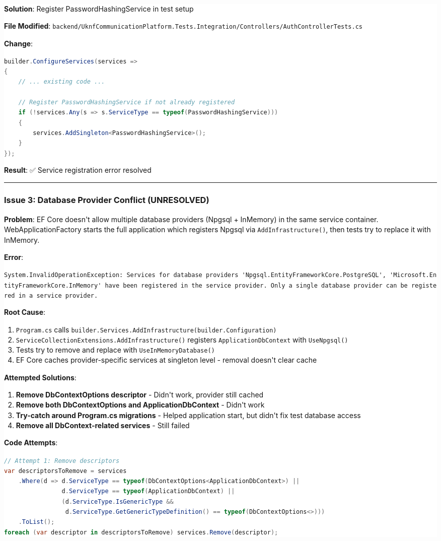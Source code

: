 **Solution**: Register PasswordHashingService in test setup

**File Modified**: `backend/UknfCommunicationPlatform.Tests.Integration/Controllers/AuthControllerTests.cs`

**Change**:
```csharp
builder.ConfigureServices(services =>
{
    // ... existing code ...

    // Register PasswordHashingService if not already registered
    if (!services.Any(s => s.ServiceType == typeof(PasswordHashingService)))
    {
        services.AddSingleton<PasswordHashingService>();
    }
});
```

**Result**: ✅ Service registration error resolved

---

### Issue 3: Database Provider Conflict (UNRESOLVED)

**Problem**: EF Core doesn't allow multiple database providers (Npgsql + InMemory) in the same service container. WebApplicationFactory starts the full application which registers Npgsql via `AddInfrastructure()`, then tests try to replace it with InMemory.

**Error**:
```
System.InvalidOperationException: Services for database providers 'Npgsql.EntityFrameworkCore.PostgreSQL', 'Microsoft.EntityFrameworkCore.InMemory' have been registered in the service provider. Only a single database provider can be registered in a service provider.
```

**Root Cause**:
1. `Program.cs` calls `builder.Services.AddInfrastructure(builder.Configuration)`
2. `ServiceCollectionExtensions.AddInfrastructure()` registers `ApplicationDbContext` with `UseNpgsql()`
3. Tests try to remove and replace with `UseInMemoryDatabase()`
4. EF Core caches provider-specific services at singleton level - removal doesn't clear cache

**Attempted Solutions**:

1. **Remove DbContextOptions descriptor** - Didn't work, provider still cached
2. **Remove both DbContextOptions and ApplicationDbContext** - Didn't work
3. **Try-catch around Program.cs migrations** - Helped application start, but didn't fix test database access
4. **Remove all DbContext-related services** - Still failed

**Code Attempts**:
```csharp
// Attempt 1: Remove descriptors
var descriptorsToRemove = services
    .Where(d => d.ServiceType == typeof(DbContextOptions<ApplicationDbContext>) ||
                d.ServiceType == typeof(ApplicationDbContext) ||
                (d.ServiceType.IsGenericType &&
                 d.ServiceType.GetGenericTypeDefinition() == typeof(DbContextOptions<>)))
    .ToList();
foreach (var descriptor in descriptorsToRemove) services.Remove(descriptor);
```
